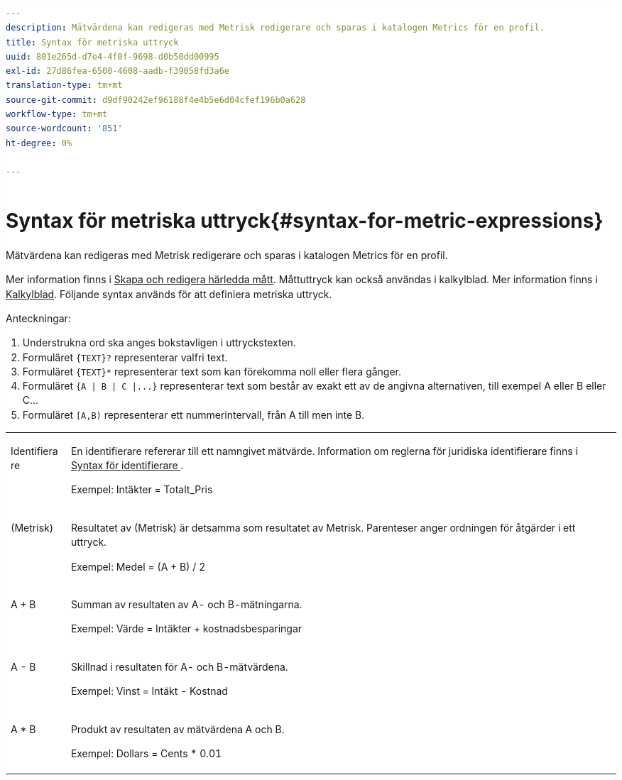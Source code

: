 ```yaml
---
description: Mätvärdena kan redigeras med Metrisk redigerare och sparas i katalogen Metrics för en profil.
title: Syntax för metriska uttryck
uuid: 801e265d-d7e4-4f0f-9698-d0b50dd00995
exl-id: 27d86fea-6500-4608-aadb-f39058fd3a6e
translation-type: tm+mt
source-git-commit: d9df90242ef96188f4e4b5e6d04cfef196b0a628
workflow-type: tm+mt
source-wordcount: '851'
ht-degree: 0%

---
```


# Syntax för metriska uttryck{#syntax-for-metric-expressions}

Mätvärdena kan redigeras med Metrisk redigerare och sparas i katalogen Metrics för en profil.

Mer information finns i [Skapa och redigera härledda mått](../../../home/c-get-started/c-admin-intrf/c-prof-mgr/c-drvd-mtrcs.md#concept-e41723b342a849309874b26232224a40). Måttuttryck kan också användas i kalkylblad. Mer information finns i [Kalkylblad](../../../home/c-get-started/c-analysis-vis/c-wksts/c-wksts.md#concept-45b50aafc4d84709841f14aee8022581). Följande syntax används för att definiera metriska uttryck.

Anteckningar:

1. Understrukna ord ska anges bokstavligen i uttryckstexten.
1. Formuläret `{TEXT}?` representerar valfri text.
1. Formuläret `{TEXT}*` representerar text som kan förekomma noll eller flera gånger.
1. Formuläret `{A | B | C |...}` representerar text som består av exakt ett av de angivna alternativen, till exempel A eller B eller C...
1. Formuläret `[A,B)` representerar ett nummerintervall, från A till men inte B.

<table id="table_A6CA9C9F396448209398AA2A369E63FA"> 
 <tbody> 
  <tr> 
   <td colname="col1"> <p>Identifierare </p> </td> 
   <td colname="col2"> <p>En identifierare refererar till ett namngivet mätvärde. Information om reglerna för juridiska identifierare finns i <a href="../../../home/c-get-started/c-qry-lang-syntx/c-syntx-id.md#concept-735fa36fc49643269b3646aaaa8f2fa8"> Syntax för identifierare </a>. </p> <p>Exempel: Intäkter = Totalt_Pris </p> </td> 
  </tr> 
  <tr> 
   <td colname="col1"> <p>(Metrisk) </p> </td> 
   <td colname="col2"> <p>Resultatet av (Metrisk) är detsamma som resultatet av Metrisk. Parenteser anger ordningen för åtgärder i ett uttryck. </p> <p>Exempel: Medel = (A + B) / 2 </p> </td> 
  </tr> 
  <tr> 
   <td colname="col1"> <p>A + B </p> </td> 
   <td colname="col2"> <p>Summan av resultaten av A- och B-mätningarna. </p> <p>Exempel: Värde = Intäkter + kostnadsbesparingar </p> </td> 
  </tr> 
  <tr> 
   <td colname="col1"> <p>A - B </p> </td> 
   <td colname="col2"> <p>Skillnad i resultaten för A- och B-mätvärdena. </p> <p>Exempel: Vinst = Intäkt - Kostnad </p> </td> 
  </tr> 
  <tr> 
   <td colname="col1"> <p>A * B </p> </td> 
   <td colname="col2"> <p>Produkt av resultaten av mätvärdena A och B. </p> <p>Exempel: Dollars = Cents * 0.01 </p> </td> 